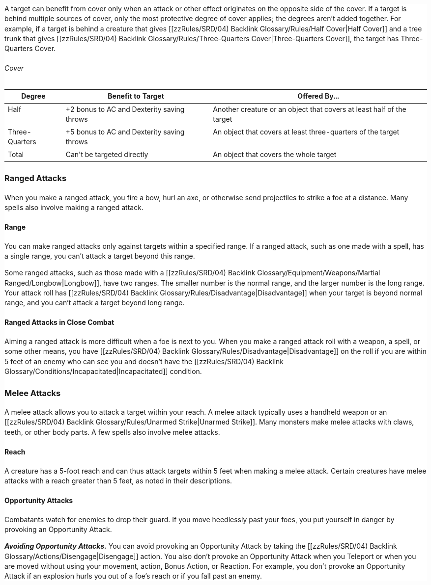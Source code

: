 A target can benefit from cover only when an attack or other effect originates on the opposite side of the cover. If a target is behind multiple sources of cover, only the most protective degree of cover applies; the degrees aren’t added together. For example, if a target is behind a creature that gives [[zzRules/SRD/04) Backlink Glossary/Rules/Half Cover\|Half Cover]] and a tree trunk that gives [[zzRules/SRD/04) Backlink Glossary/Rules/Three-Quarters Cover\|Three-Quarters Cover]], the target has Three-Quarters Cover.  

###### Cover  

| Degree | Benefit to Target | Offered By... |
|-|-|-|
| Half | +2 bonus to AC and Dexterity saving throws | Another creature or an object that covers at least half of the target |
| Three-Quarters | +5 bonus to AC and Dexterity saving throws | An object that covers at least three-quarters of the target
| Total | Can't be targeted directly | An object that covers the whole target |

### Ranged Attacks  
When you make a ranged attack, you fire a bow,  hurl an axe, or otherwise send projectiles to strike a foe at a distance. Many spells also involve making a ranged attack.  
#### Range  
You can make ranged attacks only against targets within a specified range. If a ranged attack, such as one made with a spell, has a single range, you can’t attack a target beyond this range.  

Some ranged attacks, such as those made with a [[zzRules/SRD/04) Backlink Glossary/Equipment/Weapons/Martial Ranged/Longbow\|Longbow]], have two ranges. The smaller number is the normal range, and the larger number is the long range. Your attack roll has [[zzRules/SRD/04) Backlink Glossary/Rules/Disadvantage\|Disadvantage]] when your target is beyond normal range, and you can’t attack a target beyond long range.  
#### Ranged Attacks in Close Combat  
Aiming a ranged attack is more difficult when a foe is next to you. When you make a ranged attack roll with a weapon, a spell, or some other means, you have [[zzRules/SRD/04) Backlink Glossary/Rules/Disadvantage\|Disadvantage]] on the roll if you are within 5 feet of an enemy who can see you and doesn’t have the [[zzRules/SRD/04) Backlink Glossary/Conditions/Incapacitated\|Incapacitated]] condition.  
### Melee Attacks  
A melee attack allows you to attack a target within your reach. A melee attack typically uses a handheld weapon or an [[zzRules/SRD/04) Backlink Glossary/Rules/Unarmed Strike\|Unarmed Strike]]. Many monsters make melee attacks with claws, teeth, or other body parts. A few spells also involve melee attacks.  
#### Reach  
A creature has a 5-foot reach and can thus attack targets within 5 feet when making a melee attack. Certain creatures have melee attacks with a reach greater than 5 feet, as noted in their descriptions.  
#### Opportunity Attacks  
Combatants watch for enemies to drop their guard. If you move heedlessly past your foes, you put yourself in danger by provoking an Opportunity Attack.  

***Avoiding Opportunity Attacks.*** You can avoid provoking an Opportunity Attack by taking the [[zzRules/SRD/04) Backlink Glossary/Actions/Disengage\|Disengage]] action. You also don’t provoke an Opportunity Attack when you Teleport or when you are moved without using your movement, action, Bonus Action, or Reaction. For example, you don’t provoke an Opportunity Attack if an explosion hurls you out of a foe’s reach or if you fall past an enemy.  
